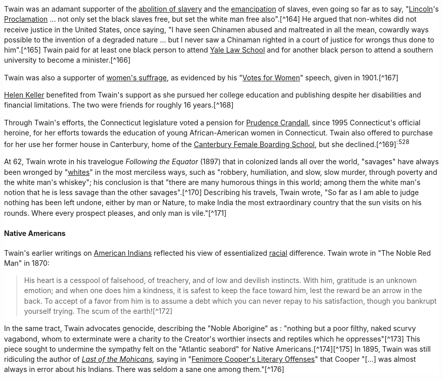 Twain was an adamant supporter of the [abolition of slavery](https://en.wikipedia.org/wiki/Abolitionism_in_the_United_States "Abolitionism in the United States") and the [emancipation](https://en.wikipedia.org/wiki/Emancipation "Emancipation") of slaves, even going so far as to say, "[Lincoln](https://en.wikipedia.org/wiki/Abraham_Lincoln "Abraham Lincoln")'s [Proclamation](https://en.wikipedia.org/wiki/Emancipation_Proclamation "Emancipation Proclamation") ... not only set the black slaves free, but set the white man free also".[^164] He argued that non-whites did not receive justice in the United States, once saying, "I have seen Chinamen abused and maltreated in all the mean, cowardly ways possible to the invention of a degraded nature ... but I never saw a Chinaman righted in a court of justice for wrongs thus done to him".[^165] Twain paid for at least one black person to attend [Yale Law School](https://en.wikipedia.org/wiki/Yale_Law_School "Yale Law School") and for another black person to attend a southern university to become a minister.[^166]

Twain was also a supporter of [women's suffrage](https://en.wikipedia.org/wiki/History_of_women%27s_suffrage_in_the_United_States "History of women's suffrage in the United States"), as evidenced by his "[Votes for Women](https://en.wikipedia.org/wiki/Votes_for_Women_\(speech\) "Votes for Women (speech)")" speech, given in 1901.[^167]

[Helen Keller](https://en.wikipedia.org/wiki/Helen_Keller "Helen Keller") benefited from Twain's support as she pursued her college education and publishing despite her disabilities and financial limitations. The two were friends for roughly 16 years.[^168]

Through Twain's efforts, the Connecticut legislature voted a pension for [Prudence Crandall](https://en.wikipedia.org/wiki/Prudence_Crandall "Prudence Crandall"), since 1995 Connecticut's official heroine, for her efforts towards the education of young African-American women in Connecticut. Twain also offered to purchase for her use her former house in Canterbury, home of the [Canterbury Female Boarding School](https://en.wikipedia.org/wiki/Canterbury_Female_Boarding_School "Canterbury Female Boarding School"), but she declined.[^169]<sup class="reference nowrap"><span title="Page / location: 528">: 528 </span></sup> 

At 62, Twain wrote in his travelogue *Following the Equator* (1897) that in colonized lands all over the world, "savages" have always been wronged by "[whites](https://en.wikipedia.org/wiki/White_people "White people")" in the most merciless ways, such as "robbery, humiliation, and slow, slow murder, through poverty and the white man's whiskey"; his conclusion is that "there are many humorous things in this world; among them the white man's notion that he is less savage than the other savages".[^170] Describing his travels, Twain wrote, "So far as I am able to judge nothing has been left undone, either by man or Nature, to make India the most extraordinary country that the sun visits on his rounds. Where every prospect pleases, and only man is vile."[^171]

#### Native Americans

Twain's earlier writings on [American Indians](https://en.wikipedia.org/wiki/Native_Americans_in_the_United_States "Native Americans in the United States") reflected his view of essentialized [racial](https://en.wikipedia.org/wiki/Race_\(human_categorization\) "Race (human categorization)") difference. Twain wrote in "The Noble Red Man" in 1870:

> His heart is a cesspool of falsehood, of treachery, and of low and devilish instincts. With him, gratitude is an unknown emotion; and when one does him a kindness, it is safest to keep the face toward him, lest the reward be an arrow in the back. To accept of a favor from him is to assume a debt which you can never repay to his satisfaction, though you bankrupt yourself trying. The scum of the earth![^172]

In the same tract, Twain advocates genocide, describing the "Noble Aborigine" as : "nothing but a poor filthy, naked scurvy vagabond, whom to exterminate were a charity to the Creator's worthier insects and reptiles which he oppresses"[^173] This piece sought to undermine the sympathy felt on the "Atlantic seabord" for Native Americans.[^174][^175] In 1895, Twain was still ridiculing the author of *[Last of the Mohicans](https://en.wikipedia.org/wiki/Last_of_the_Mohicans "Last of the Mohicans"),* saying in "[Fenimore Cooper's Literary Offenses](https://en.wikipedia.org/wiki/Fenimore_Cooper%27s_Literary_Offenses "Fenimore Cooper's Literary Offenses")" that Cooper "\[...\] was almost always in error about his Indians. There was seldom a sane one among them."[^176]
